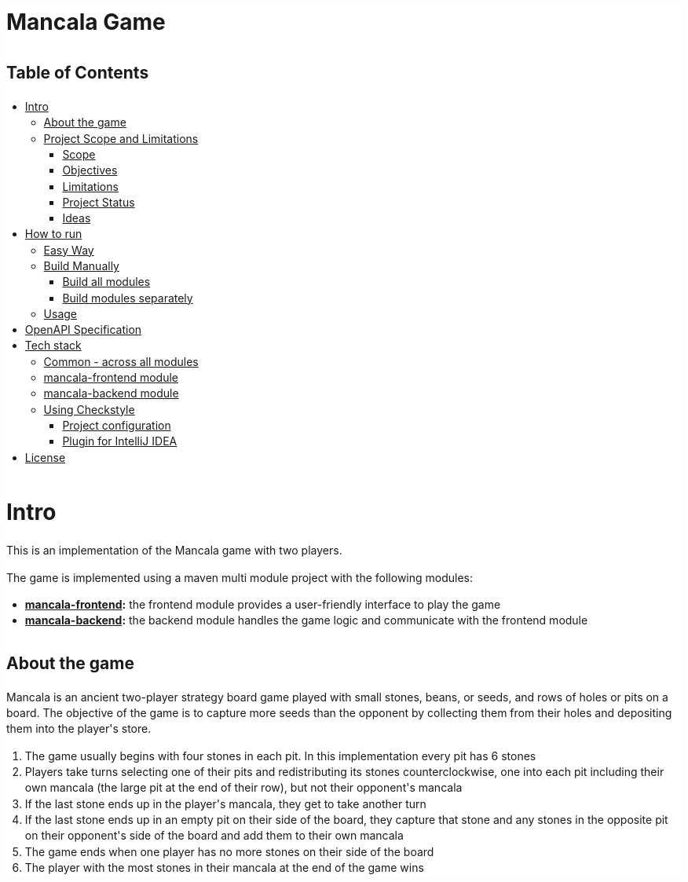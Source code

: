 # Mancala Game

## Table of Contents

* [Intro]
  * [About the game]
  * [Project Scope and Limitations]
    * [Scope]
    * [Objectives]
    * [Limitations]
    * [Project Status]
    * [Ideas]
* [How to run]
  * [Easy Way]
  * [Build Manually]
    * [Build all modules]
    * [Build modules separately]
  * [Usage]
* [OpenAPI Specification]
* [Tech stack]
  * [Common - across all modules]
  * [mancala-frontend module]
  * [mancala-backend module]
  * [Using Checkstyle]
    * [Project configuration]
    * [Plugin for IntelliJ IDEA]
* [License]

# Intro

This is an implementation of the Mancala game with two players.

The game is implemented using a maven multi module project with the following modules:

* **[mancala-frontend]:** the frontend module provides a user-friendly interface to play the game
* **[mancala-backend]:** the backend module handles the game logic and communicate with the frontend module

## About the game

Mancala is an ancient two-player strategy board game played with small stones, beans, or seeds, and rows of holes or pits on a board.
The objective of the game is to capture more seeds than the opponent by collecting them from their holes and depositing them into the player's store.

1. The game usually begins with four stones in each pit. In this implementation every pit has 6 stones
2. Players take turns selecting one of their pits and redistributing its stones counterclockwise, one into each pit including their own 
   mancala (the large pit at the end of their row), but not their opponent's mancala
3. If the last stone ends up in the player's mancala, they get to take another turn
4. If the last stone ends up in an empty pit on their side of the board, they capture that stone and any stones in the opposite pit on 
   their opponent's side of the board and add them to their own mancala
5. The game ends when one player has no more stones on their side of the board
6. The player with the most stones in their mancala at the end of the game wins


[//]: # (Links)
[Intro]: #intro
[About the game]: #about-the-game
[How to run]: #how-to-run
[Build Manually]: #build-manually
[Build all modules]: #build-all-modules
[Build modules separately]: #build-modules-separately
[Easy Way]: #easy-way
[Usage]: #usage
[Project Scope and Limitations]: #project-scope-and-limitations
[Scope]: #scope
[Objectives]: #objectives
[Limitations]: #limitations
[Project Status]: #project-status
[Ideas]: #ideas
[OpenAPI Specification]: #openapi-specification
[Tech stack]: #tech-stack
[Common - across all modules]: #common---across-all-modules
[mancala-frontend module]: #mancala-frontend-module
[mancala-backend module]: #mancala-backend-module
[Using Checkstyle]: #using-checkstyle
[Project configuration]: #project-configuration
[Plugin for IntelliJ IDEA]: #plugin-for-intellij-idea
[License]: #license
[root directory]: .
[mancala-frontend]: mancala-frontend
[mancala-backend]: mancala-backend
[docker-compose.yml]: docker-compose.yml
[config]: config/checkstyle
[checkstyle.xml]: config/checkstyle/checkstyle.xml
[checkstyle-suppressions.xml]: config/checkstyle/checkstyle-suppressions.xml
[CheckStyle plugin]: https://plugins.jetbrains.com/plugin/1065-checkstyle-idea
[LICENSE]: LICENSE.txt